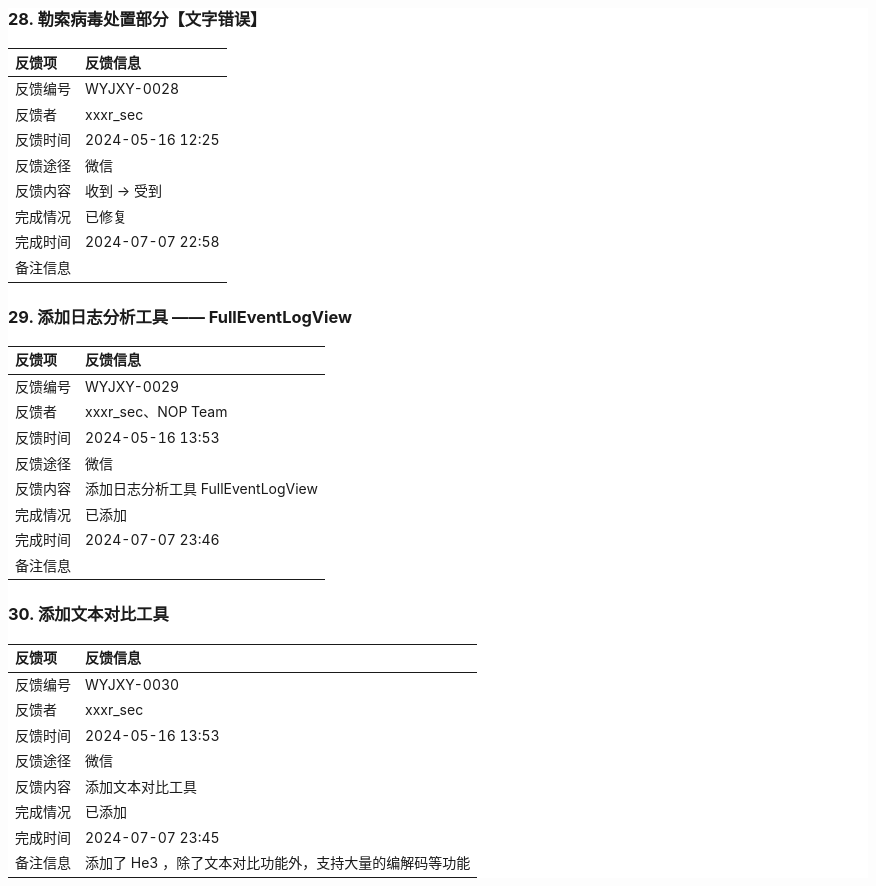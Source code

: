 

### 28. 勒索病毒处置部分【文字错误】

| 反馈项   | 反馈信息         |
| :------- | :--------------- |
| 反馈编号 | WYJXY-0028       |
| 反馈者   | xxxr_sec         |
| 反馈时间 | 2024-05-16 12:25 |
| 反馈途径 | 微信             |
| 反馈内容 | 收到 -> 受到     |
| 完成情况 | 已修复           |
| 完成时间 | 2024-07-07 22:58 |
| 备注信息 |                  |



### 29. 添加日志分析工具 —— **FullEventLogView** 

| 反馈项   | 反馈信息                          |
| :------- | :-------------------------------- |
| 反馈编号 | WYJXY-0029                        |
| 反馈者   | xxxr_sec、NOP Team                |
| 反馈时间 | 2024-05-16 13:53                  |
| 反馈途径 | 微信                              |
| 反馈内容 | 添加日志分析工具 FullEventLogView |
| 完成情况 | 已添加                            |
| 完成时间 | 2024-07-07 23:46                  |
| 备注信息 |                                   |



### 30. 添加文本对比工具

| 反馈项   | 反馈信息                                                |
| :------- | :------------------------------------------------------ |
| 反馈编号 | WYJXY-0030                                              |
| 反馈者   | xxxr_sec                                                |
| 反馈时间 | 2024-05-16 13:53                                        |
| 反馈途径 | 微信                                                    |
| 反馈内容 | 添加文本对比工具                                        |
| 完成情况 | 已添加                                                  |
| 完成时间 | 2024-07-07 23:45                                        |
| 备注信息 | 添加了 He3 ，除了文本对比功能外，支持大量的编解码等功能 |
